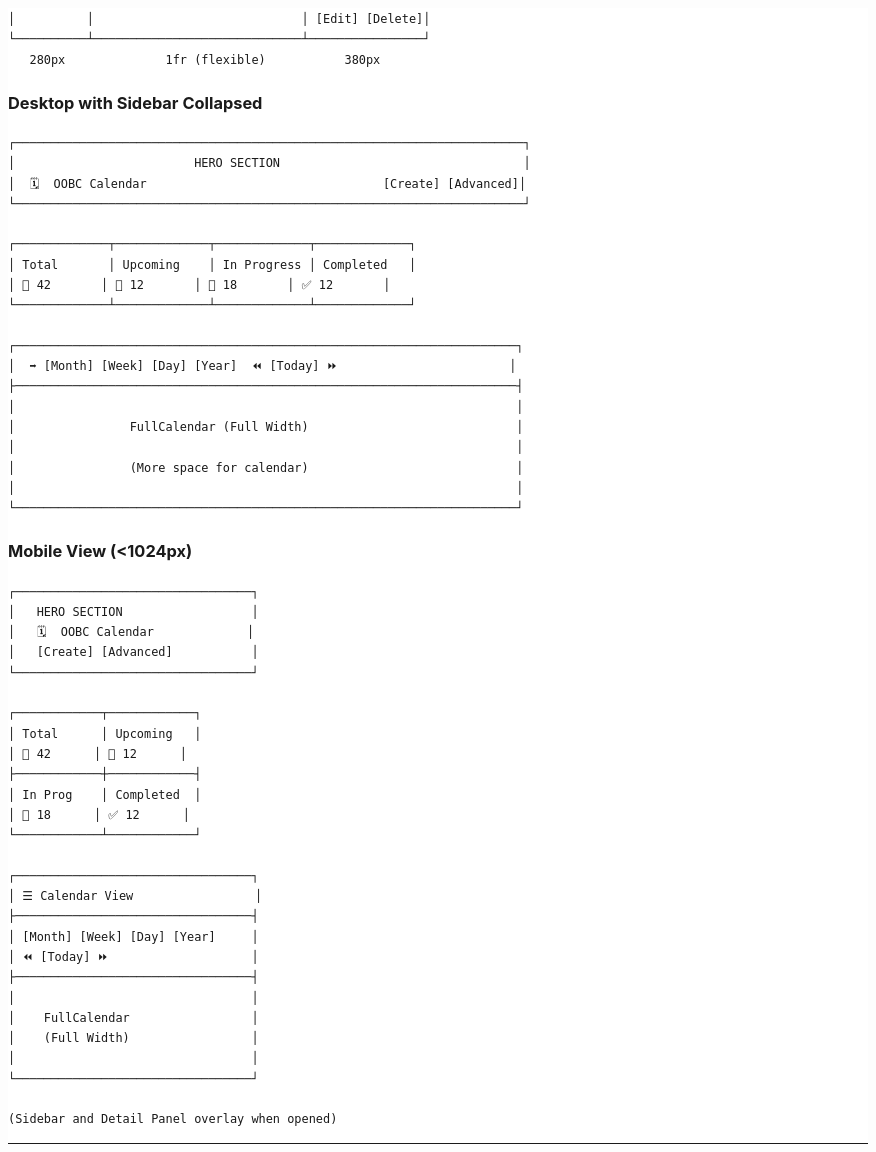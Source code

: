 ```
│          │                             │ [Edit] [Delete]│
└──────────┴─────────────────────────────┴────────────────┘
   280px              1fr (flexible)           380px
```

### Desktop with Sidebar Collapsed

```
┌───────────────────────────────────────────────────────────────────────┐
│                         HERO SECTION                                  │
│  🗓️  OOBC Calendar                                 [Create] [Advanced]│
└───────────────────────────────────────────────────────────────────────┘

┌─────────────┬─────────────┬─────────────┬─────────────┐
│ Total       │ Upcoming    │ In Progress │ Completed   │
│ 💼 42       │ 📅 12       │ 🔄 18       │ ✅ 12       │
└─────────────┴─────────────┴─────────────┴─────────────┘

┌──────────────────────────────────────────────────────────────────────┐
│  ➡️ [Month] [Week] [Day] [Year]  ⏪ [Today] ⏩                        │
├──────────────────────────────────────────────────────────────────────┤
│                                                                      │
│                FullCalendar (Full Width)                             │
│                                                                      │
│                (More space for calendar)                             │
│                                                                      │
└──────────────────────────────────────────────────────────────────────┘
```

### Mobile View (<1024px)

```
┌─────────────────────────────────┐
│   HERO SECTION                  │
│   🗓️  OOBC Calendar             │
│   [Create] [Advanced]           │
└─────────────────────────────────┘

┌────────────┬────────────┐
│ Total      │ Upcoming   │
│ 💼 42      │ 📅 12      │
├────────────┼────────────┤
│ In Prog    │ Completed  │
│ 🔄 18      │ ✅ 12      │
└────────────┴────────────┘

┌─────────────────────────────────┐
│ ☰ Calendar View                 │
├─────────────────────────────────┤
│ [Month] [Week] [Day] [Year]     │
│ ⏪ [Today] ⏩                    │
├─────────────────────────────────┤
│                                 │
│    FullCalendar                 │
│    (Full Width)                 │
│                                 │
└─────────────────────────────────┘

(Sidebar and Detail Panel overlay when opened)
```

---
